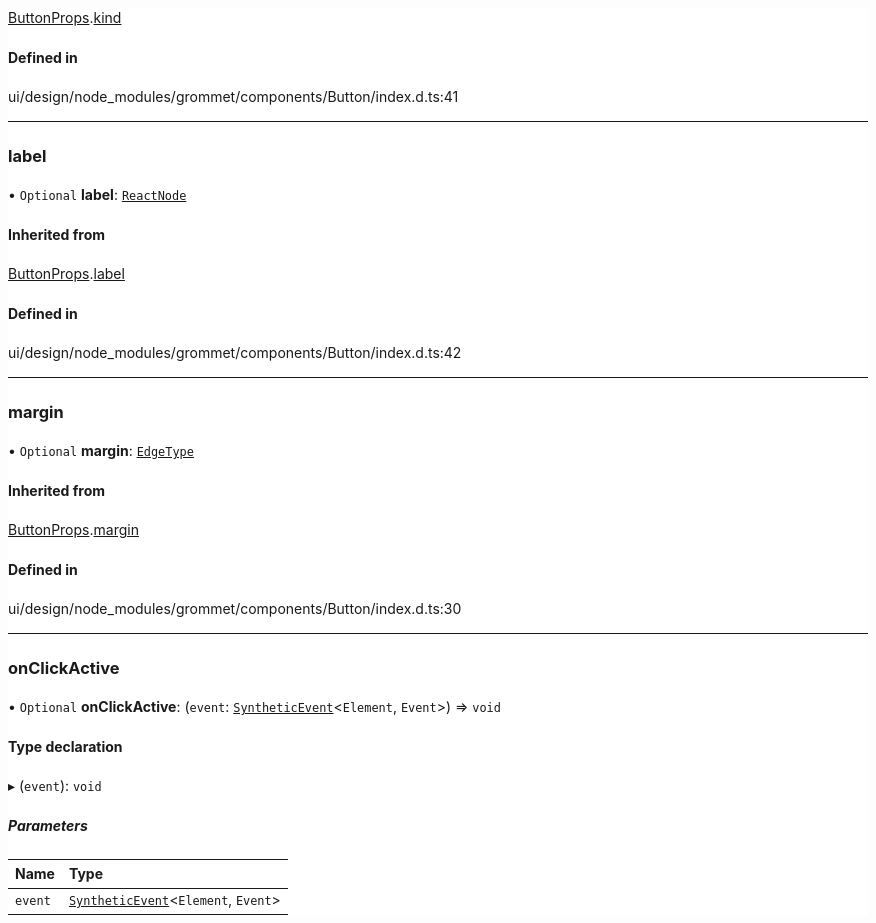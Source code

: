 [ButtonProps](akashaproject_design_system._internal_.ButtonProps.md).[kind](akashaproject_design_system._internal_.ButtonProps.md#kind)

#### Defined in

ui/design/node_modules/grommet/components/Button/index.d.ts:41

___

### label

• `Optional` **label**: [`ReactNode`](../modules/akashaproject_design_system._internal_.md#reactnode)

#### Inherited from

[ButtonProps](akashaproject_design_system._internal_.ButtonProps.md).[label](akashaproject_design_system._internal_.ButtonProps.md#label)

#### Defined in

ui/design/node_modules/grommet/components/Button/index.d.ts:42

___

### margin

• `Optional` **margin**: [`EdgeType`](../modules/akashaproject_design_system._internal_.md#edgetype)

#### Inherited from

[ButtonProps](akashaproject_design_system._internal_.ButtonProps.md).[margin](akashaproject_design_system._internal_.ButtonProps.md#margin)

#### Defined in

ui/design/node_modules/grommet/components/Button/index.d.ts:30

___

### onClickActive

• `Optional` **onClickActive**: (`event`: [`SyntheticEvent`](akashaproject_design_system._internal_.SyntheticEvent.md)<`Element`, `Event`\>) => `void`

#### Type declaration

▸ (`event`): `void`

##### Parameters

| Name | Type |
| :------ | :------ |
| `event` | [`SyntheticEvent`](akashaproject_design_system._internal_.SyntheticEvent.md)<`Element`, `Event`\> |
